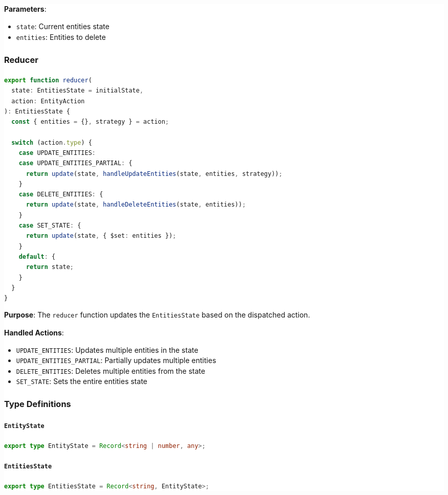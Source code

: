 **Parameters**:

- `state`: Current entities state
- `entities`: Entities to delete

### Reducer

```typescript
export function reducer(
  state: EntitiesState = initialState,
  action: EntityAction
): EntitiesState {
  const { entities = {}, strategy } = action;

  switch (action.type) {
    case UPDATE_ENTITIES:
    case UPDATE_ENTITIES_PARTIAL: {
      return update(state, handleUpdateEntities(state, entities, strategy));
    }
    case DELETE_ENTITIES: {
      return update(state, handleDeleteEntities(state, entities));
    }
    case SET_STATE: {
      return update(state, { $set: entities });
    }
    default: {
      return state;
    }
  }
}
```

**Purpose**: The `reducer` function updates the `EntitiesState` based on the dispatched action.

**Handled Actions**:

- `UPDATE_ENTITIES`: Updates multiple entities in the state
- `UPDATE_ENTITIES_PARTIAL`: Partially updates multiple entities
- `DELETE_ENTITIES`: Deletes multiple entities from the state
- `SET_STATE`: Sets the entire entities state

### Type Definitions

#### `EntityState`

```typescript
export type EntityState = Record<string | number, any>;
```

#### `EntitiesState`

```typescript
export type EntitiesState = Record<string, EntityState>;
```
